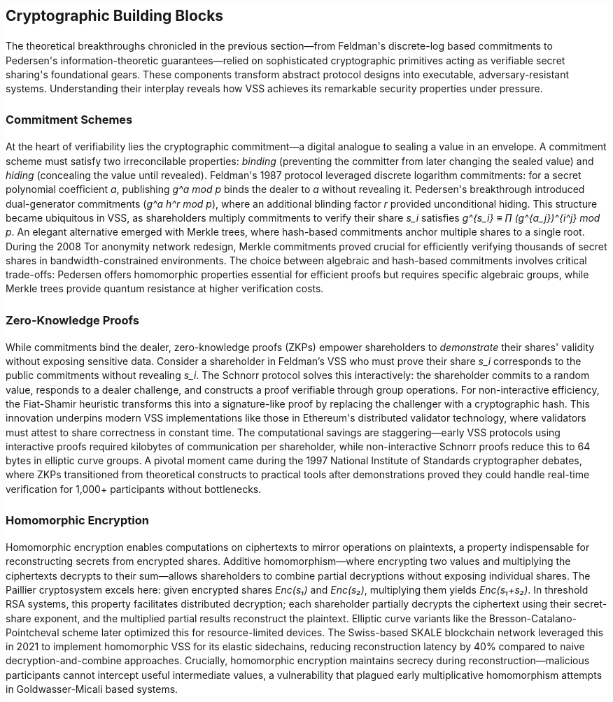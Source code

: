 ## Cryptographic Building Blocks

The theoretical breakthroughs chronicled in the previous section—from Feldman's discrete-log based commitments to Pedersen's information-theoretic guarantees—relied on sophisticated cryptographic primitives acting as verifiable secret sharing's foundational gears. These components transform abstract protocol designs into executable, adversary-resistant systems. Understanding their interplay reveals how VSS achieves its remarkable security properties under pressure.

### Commitment Schemes  
At the heart of verifiability lies the cryptographic commitment—a digital analogue to sealing a value in an envelope. A commitment scheme must satisfy two irreconcilable properties: *binding* (preventing the committer from later changing the sealed value) and *hiding* (concealing the value until revealed). Feldman's 1987 protocol leveraged discrete logarithm commitments: for a secret polynomial coefficient *a*, publishing *g^a mod p* binds the dealer to *a* without revealing it. Pedersen's breakthrough introduced dual-generator commitments (*g^a h^r mod p*), where an additional blinding factor *r* provided unconditional hiding. This structure became ubiquitous in VSS, as shareholders multiply commitments to verify their share *s_i* satisfies *g^{s_i} ≡ ∏ (g^{a_j})^{i^j} mod p*. An elegant alternative emerged with Merkle trees, where hash-based commitments anchor multiple shares to a single root. During the 2008 Tor anonymity network redesign, Merkle commitments proved crucial for efficiently verifying thousands of secret shares in bandwidth-constrained environments. The choice between algebraic and hash-based commitments involves critical trade-offs: Pedersen offers homomorphic properties essential for efficient proofs but requires specific algebraic groups, while Merkle trees provide quantum resistance at higher verification costs.

### Zero-Knowledge Proofs  
While commitments bind the dealer, zero-knowledge proofs (ZKPs) empower shareholders to *demonstrate* their shares' validity without exposing sensitive data. Consider a shareholder in Feldman’s VSS who must prove their share *s_i* corresponds to the public commitments without revealing *s_i*. The Schnorr protocol solves this interactively: the shareholder commits to a random value, responds to a dealer challenge, and constructs a proof verifiable through group operations. For non-interactive efficiency, the Fiat-Shamir heuristic transforms this into a signature-like proof by replacing the challenger with a cryptographic hash. This innovation underpins modern VSS implementations like those in Ethereum's distributed validator technology, where validators must attest to share correctness in constant time. The computational savings are staggering—early VSS protocols using interactive proofs required kilobytes of communication per shareholder, while non-interactive Schnorr proofs reduce this to 64 bytes in elliptic curve groups. A pivotal moment came during the 1997 National Institute of Standards cryptographer debates, where ZKPs transitioned from theoretical constructs to practical tools after demonstrations proved they could handle real-time verification for 1,000+ participants without bottlenecks.

### Homomorphic Encryption  
Homomorphic encryption enables computations on ciphertexts to mirror operations on plaintexts, a property indispensable for reconstructing secrets from encrypted shares. Additive homomorphism—where encrypting two values and multiplying the ciphertexts decrypts to their sum—allows shareholders to combine partial decryptions without exposing individual shares. The Paillier cryptosystem excels here: given encrypted shares *Enc(s₁)* and *Enc(s₂)*, multiplying them yields *Enc(s₁+s₂)*. In threshold RSA systems, this property facilitates distributed decryption; each shareholder partially decrypts the ciphertext using their secret-share exponent, and the multiplied partial results reconstruct the plaintext. Elliptic curve variants like the Bresson-Catalano-Pointcheval scheme later optimized this for resource-limited devices. The Swiss-based SKALE blockchain network leveraged this in 2021 to implement homomorphic VSS for its elastic sidechains, reducing reconstruction latency by 40% compared to naive decryption-and-combine approaches. Crucially, homomorphic encryption maintains secrecy during reconstruction—malicious participants cannot intercept useful intermediate values, a vulnerability that plagued early multiplicative homomorphism attempts in Goldwasser-Micali based systems.
